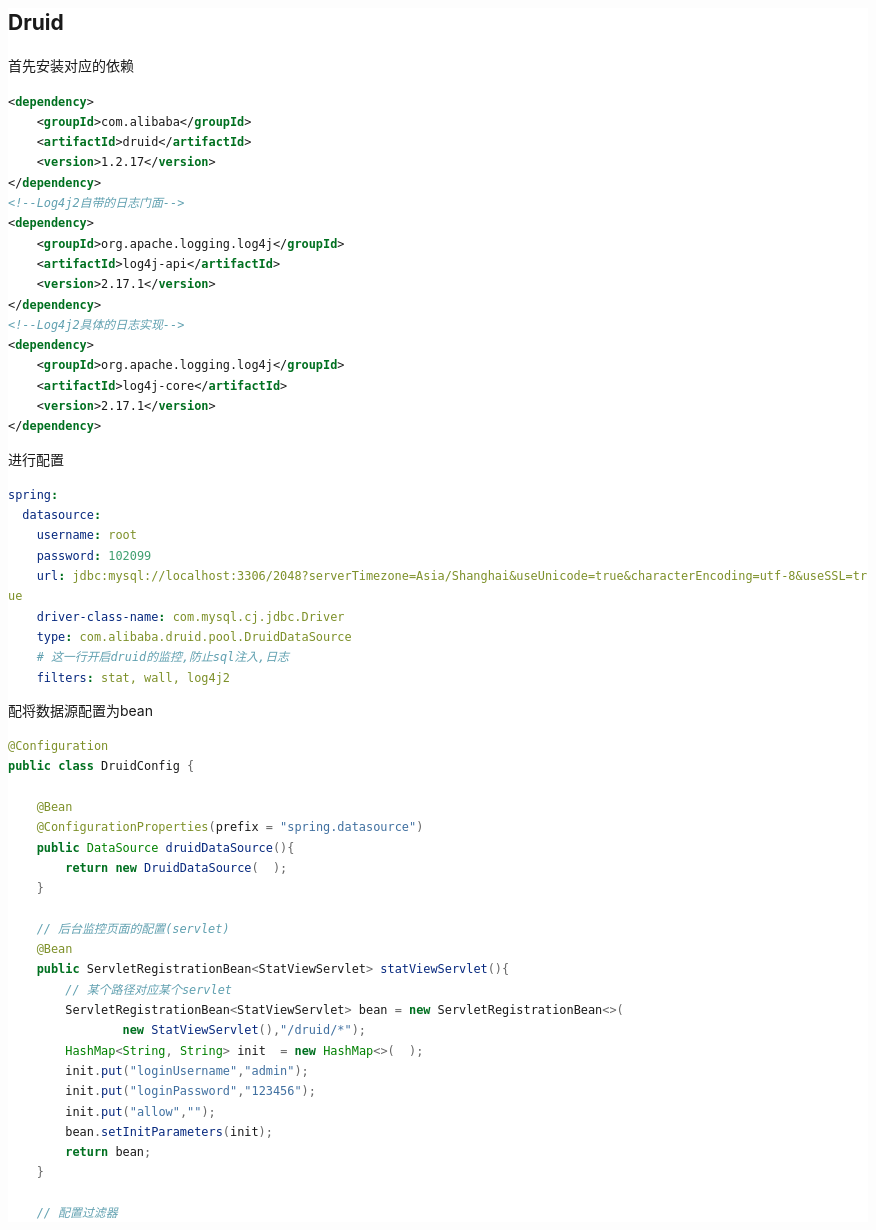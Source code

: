 ## Druid

首先安装对应的依赖

```xml
<dependency>
    <groupId>com.alibaba</groupId>
    <artifactId>druid</artifactId>
    <version>1.2.17</version>
</dependency>        
<!--Log4j2自带的日志门面-->
<dependency>
    <groupId>org.apache.logging.log4j</groupId>
    <artifactId>log4j-api</artifactId>
    <version>2.17.1</version>
</dependency>
<!--Log4j2具体的日志实现-->
<dependency>
    <groupId>org.apache.logging.log4j</groupId>
    <artifactId>log4j-core</artifactId>
    <version>2.17.1</version>
</dependency>
```

进行配置

```yaml
spring:
  datasource:
    username: root
    password: 102099
    url: jdbc:mysql://localhost:3306/2048?serverTimezone=Asia/Shanghai&useUnicode=true&characterEncoding=utf-8&useSSL=true
    driver-class-name: com.mysql.cj.jdbc.Driver
    type: com.alibaba.druid.pool.DruidDataSource
    # 这一行开启druid的监控,防止sql注入,日志
    filters: stat, wall, log4j2
```

配将数据源配置为bean

```java
@Configuration
public class DruidConfig {

    @Bean
    @ConfigurationProperties(prefix = "spring.datasource")
    public DataSource druidDataSource(){
        return new DruidDataSource(  );
    }

    // 后台监控页面的配置(servlet)
    @Bean
    public ServletRegistrationBean<StatViewServlet> statViewServlet(){
        // 某个路径对应某个servlet
        ServletRegistrationBean<StatViewServlet> bean = new ServletRegistrationBean<>(
                new StatViewServlet(),"/druid/*");
        HashMap<String, String> init  = new HashMap<>(  );
        init.put("loginUsername","admin");
        init.put("loginPassword","123456");
        init.put("allow","");
        bean.setInitParameters(init);
        return bean;
    }
    
    // 配置过滤器
```